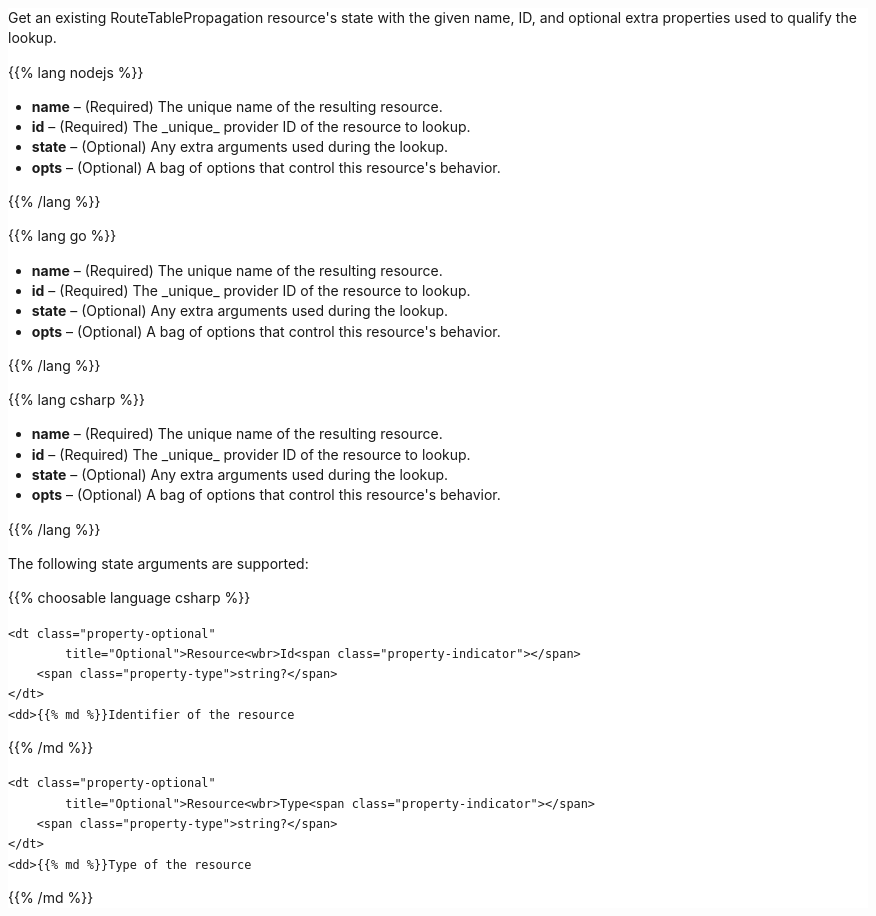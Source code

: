 Get an existing RouteTablePropagation resource's state with the given name, ID, and optional extra properties used to qualify the lookup.

{{% lang nodejs %}}

<ul class="pl-10">
    <li><strong>name</strong> &ndash; (Required) The unique name of the resulting resource.</li>
    <li><strong>id</strong> &ndash; (Required) The _unique_ provider ID of the resource to lookup.</li>
    <li><strong>state</strong> &ndash; (Optional) Any extra arguments used during the lookup.</li>
    <li><strong>opts</strong> &ndash; (Optional) A bag of options that control this resource's behavior.</li>
</ul>

{{% /lang %}}

{{% lang go %}}

<ul class="pl-10">
    <li><strong>name</strong> &ndash; (Required) The unique name of the resulting resource.</li>
    <li><strong>id</strong> &ndash; (Required) The _unique_ provider ID of the resource to lookup.</li>
    <li><strong>state</strong> &ndash; (Optional) Any extra arguments used during the lookup.</li>
    <li><strong>opts</strong> &ndash; (Optional) A bag of options that control this resource's behavior.</li>
</ul>

{{% /lang %}}

{{% lang csharp %}}

<ul class="pl-10">
    <li><strong>name</strong> &ndash; (Required) The unique name of the resulting resource.</li>
    <li><strong>id</strong> &ndash; (Required) The _unique_ provider ID of the resource to lookup.</li>
    <li><strong>state</strong> &ndash; (Optional) Any extra arguments used during the lookup.</li>
    <li><strong>opts</strong> &ndash; (Optional) A bag of options that control this resource's behavior.</li>
</ul>

{{% /lang %}}

The following state arguments are supported:



{{% choosable language csharp %}}
<dl class="resources-properties">

    <dt class="property-optional"
            title="Optional">Resource<wbr>Id<span class="property-indicator"></span>
        <span class="property-type">string?</span>
    </dt>
    <dd>{{% md %}}Identifier of the resource
{{% /md %}}</dd>

    <dt class="property-optional"
            title="Optional">Resource<wbr>Type<span class="property-indicator"></span>
        <span class="property-type">string?</span>
    </dt>
    <dd>{{% md %}}Type of the resource
{{% /md %}}</dd>
